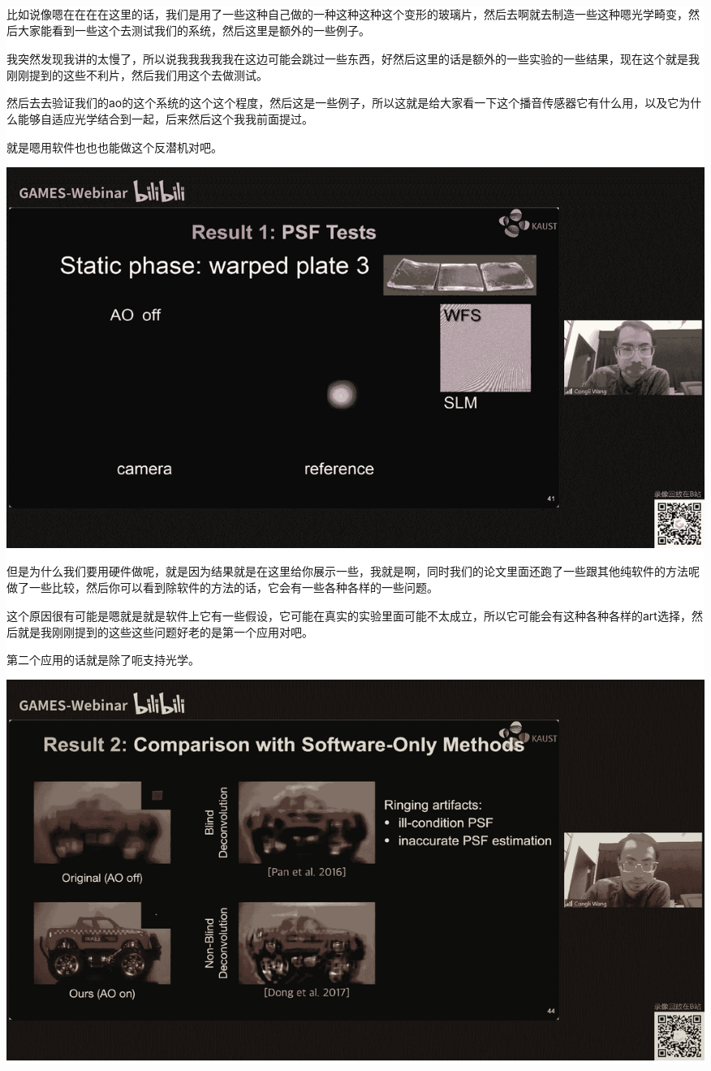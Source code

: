 比如说像嗯在在在在这里的话，我们是用了一些这种自己做的一种这种这种这个变形的玻璃片，然后去啊就去制造一些这种嗯光学畸变，然后大家能看到一些这个去测试我们的系统，然后这里是额外的一些例子。

我突然发现我讲的太慢了，所以说我我我我我在这边可能会跳过一些东西，好然后这里的话是额外的一些实验的一些结果，现在这个就是我刚刚提到的这些不利片，然后我们用这个去做测试。

然后去去验证我们的ao的这个系统的这个这个程度，然后这是一些例子，所以这就是给大家看一下这个播音传感器它有什么用，以及它为什么能够自适应光学结合到一起，后来然后这个我我前面提过。

就是嗯用软件也也也能做这个反潜机对吧。

![](img/ecae866eb2b35f258c5858a79e28f9dc_31.png)

但是为什么我们要用硬件做呢，就是因为结果就是在这里给你展示一些，我就是啊，同时我们的论文里面还跑了一些跟其他纯软件的方法呢做了一些比较，然后你可以看到除软件的方法的话，它会有一些各种各样的一些问题。

这个原因很有可能是嗯就是就是软件上它有一些假设，它可能在真实的实验里面可能不太成立，所以它可能会有这种各种各样的art选择，然后就是我刚刚提到的这些这些问题好老的是第一个应用对吧。

第二个应用的话就是除了呃支持光学。

![](img/ecae866eb2b35f258c5858a79e28f9dc_33.png)
